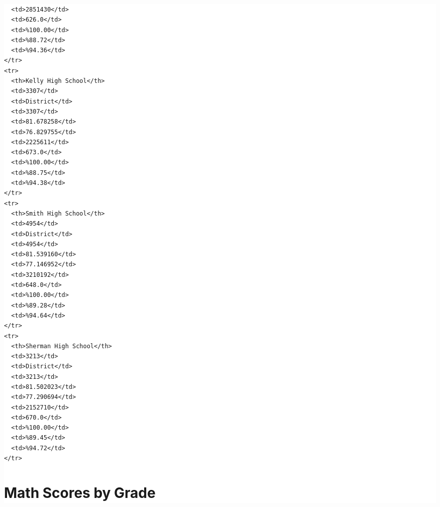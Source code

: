       <td>2851430</td>
      <td>626.0</td>
      <td>%100.00</td>
      <td>%88.72</td>
      <td>%94.36</td>
    </tr>
    <tr>
      <th>Kelly High School</th>
      <td>3307</td>
      <td>District</td>
      <td>3307</td>
      <td>81.678258</td>
      <td>76.829755</td>
      <td>2225611</td>
      <td>673.0</td>
      <td>%100.00</td>
      <td>%88.75</td>
      <td>%94.38</td>
    </tr>
    <tr>
      <th>Smith High School</th>
      <td>4954</td>
      <td>District</td>
      <td>4954</td>
      <td>81.539160</td>
      <td>77.146952</td>
      <td>3210192</td>
      <td>648.0</td>
      <td>%100.00</td>
      <td>%89.28</td>
      <td>%94.64</td>
    </tr>
    <tr>
      <th>Sherman High School</th>
      <td>3213</td>
      <td>District</td>
      <td>3213</td>
      <td>81.502023</td>
      <td>77.290694</td>
      <td>2152710</td>
      <td>670.0</td>
      <td>%100.00</td>
      <td>%89.45</td>
      <td>%94.72</td>
    </tr>
  </tbody>
</table>
</div>



# Math Scores by Grade
